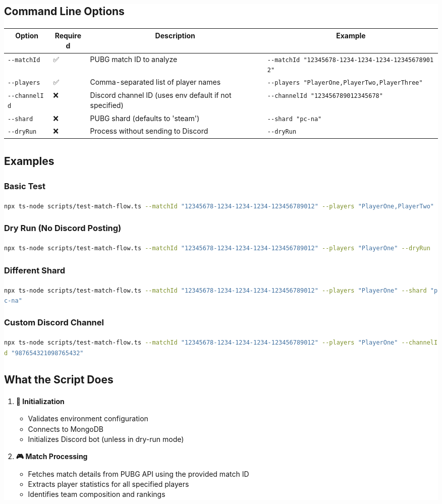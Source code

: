 ## Command Line Options

| Option | Required | Description | Example |
|--------|----------|-------------|---------|
| `--matchId` | ✅ | PUBG match ID to analyze | `--matchId "12345678-1234-1234-1234-123456789012"` |
| `--players` | ✅ | Comma-separated list of player names | `--players "PlayerOne,PlayerTwo,PlayerThree"` |
| `--channelId` | ❌ | Discord channel ID (uses env default if not specified) | `--channelId "123456789012345678"` |
| `--shard` | ❌ | PUBG shard (defaults to 'steam') | `--shard "pc-na"` |
| `--dryRun` | ❌ | Process without sending to Discord | `--dryRun` |

## Examples

### Basic Test
```bash
npx ts-node scripts/test-match-flow.ts --matchId "12345678-1234-1234-1234-123456789012" --players "PlayerOne,PlayerTwo"
```

### Dry Run (No Discord Posting)
```bash
npx ts-node scripts/test-match-flow.ts --matchId "12345678-1234-1234-1234-123456789012" --players "PlayerOne" --dryRun
```

### Different Shard
```bash
npx ts-node scripts/test-match-flow.ts --matchId "12345678-1234-1234-1234-123456789012" --players "PlayerOne" --shard "pc-na"
```

### Custom Discord Channel
```bash
npx ts-node scripts/test-match-flow.ts --matchId "12345678-1234-1234-1234-123456789012" --players "PlayerOne" --channelId "987654321098765432"
```

## What the Script Does

1. **🔧 Initialization**
   - Validates environment configuration
   - Connects to MongoDB
   - Initializes Discord bot (unless in dry-run mode)

2. **🎮 Match Processing**
   - Fetches match details from PUBG API using the provided match ID
   - Extracts player statistics for all specified players
   - Identifies team composition and rankings

